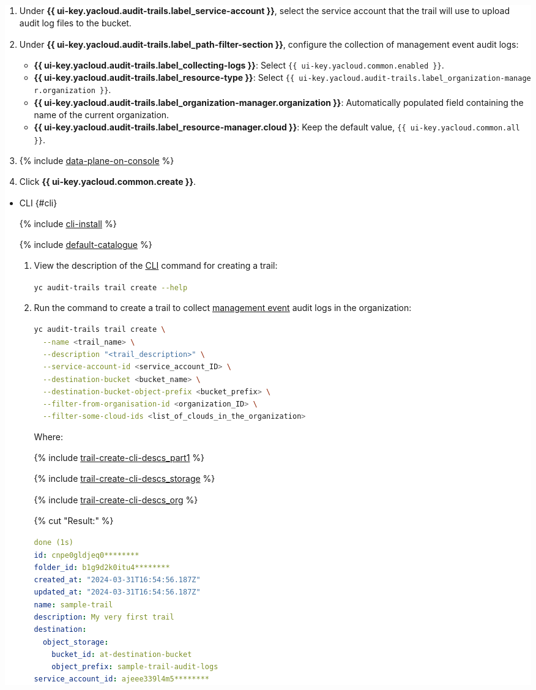   1. Under **{{ ui-key.yacloud.audit-trails.label_service-account }}**, select the service account that the trail will use to upload audit log files to the bucket.

  1. Under **{{ ui-key.yacloud.audit-trails.label_path-filter-section }}**, configure the collection of management event audit logs:

      * **{{ ui-key.yacloud.audit-trails.label_collecting-logs }}**: Select `{{ ui-key.yacloud.common.enabled }}`.
      * **{{ ui-key.yacloud.audit-trails.label_resource-type }}**: Select `{{ ui-key.yacloud.audit-trails.label_organization-manager.organization }}`.
      * **{{ ui-key.yacloud.audit-trails.label_organization-manager.organization }}**: Automatically populated field containing the name of the current organization.
      * **{{ ui-key.yacloud.audit-trails.label_resource-manager.cloud }}**: Keep the default value, `{{ ui-key.yacloud.common.all }}`.

  1. {% include [data-plane-on-console](../../_includes/audit-trails/data-plane-on-console.md) %}

  1. Click **{{ ui-key.yacloud.common.create }}**.

- CLI {#cli}

   {% include [cli-install](../../_includes/cli-install.md) %}

   {% include [default-catalogue](../../_includes/default-catalogue.md) %}

   1. View the description of the [CLI](../../cli/) command for creating a trail:

      ```bash
      yc audit-trails trail create --help
      ```

   1. Run the command to create a trail to collect [management event](../concepts/format.md) audit logs in the organization:

      ```bash
      yc audit-trails trail create \
        --name <trail_name> \
        --description "<trail_description>" \
        --service-account-id <service_account_ID> \
        --destination-bucket <bucket_name> \
        --destination-bucket-object-prefix <bucket_prefix> \
        --filter-from-organisation-id <organization_ID> \
        --filter-some-cloud-ids <list_of_clouds_in_the_organization>
      ```

      Where:

      {% include [trail-create-cli-descs_part1](../../_includes/audit-trails/trail-create-cli-descs-part1.md) %}

      {% include [trail-create-cli-descs_storage](../../_includes/audit-trails/trail-create-cli-descs-storage.md) %}

      {% include [trail-create-cli-descs_org](../../_includes/audit-trails/trail-create-cli-descs-org.md) %}

      {% cut "Result:" %}

      ```yml
      done (1s)
      id: cnpe0gldjeq0********
      folder_id: b1g9d2k0itu4********
      created_at: "2024-03-31T16:54:56.187Z"
      updated_at: "2024-03-31T16:54:56.187Z"
      name: sample-trail
      description: My very first trail
      destination:
        object_storage:
          bucket_id: at-destination-bucket
          object_prefix: sample-trail-audit-logs
      service_account_id: ajeee339l4m5********